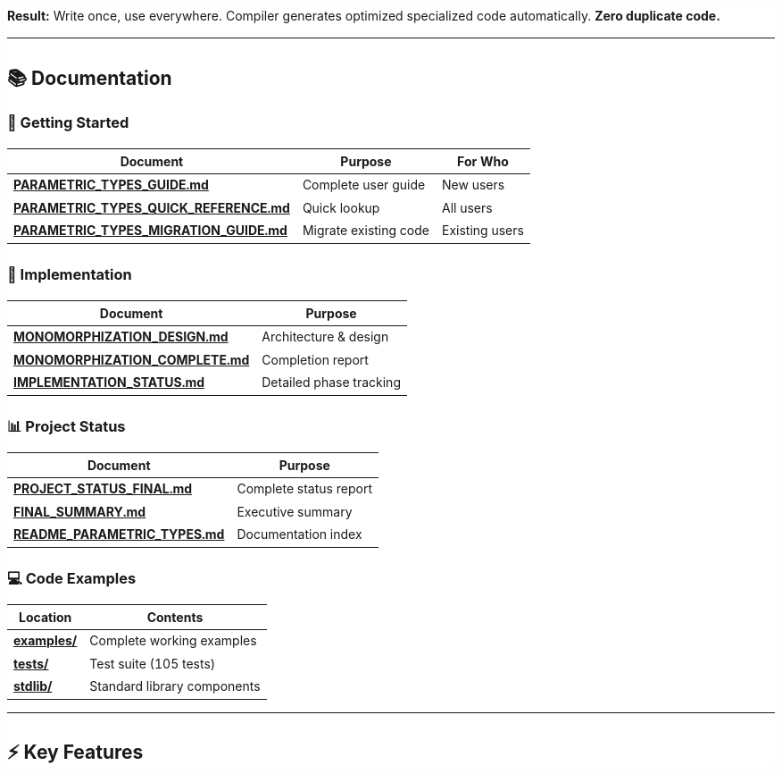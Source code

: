 **Result:** Write once, use everywhere. Compiler generates optimized specialized code automatically. **Zero duplicate code.**

---

## 📚 Documentation

### 📖 Getting Started

| Document | Purpose | For Who |
|----------|---------|---------|
| **[PARAMETRIC_TYPES_GUIDE.md](docs/PARAMETRIC_TYPES_GUIDE.md)** | Complete user guide | New users |
| **[PARAMETRIC_TYPES_QUICK_REFERENCE.md](docs/PARAMETRIC_TYPES_QUICK_REFERENCE.md)** | Quick lookup | All users |
| **[PARAMETRIC_TYPES_MIGRATION_GUIDE.md](docs/PARAMETRIC_TYPES_MIGRATION_GUIDE.md)** | Migrate existing code | Existing users |

### 🔧 Implementation

| Document | Purpose |
|----------|---------|
| **[MONOMORPHIZATION_DESIGN.md](docs/MONOMORPHIZATION_DESIGN.md)** | Architecture & design |
| **[MONOMORPHIZATION_COMPLETE.md](docs/MONOMORPHIZATION_COMPLETE.md)** | Completion report |
| **[IMPLEMENTATION_STATUS.md](docs/IMPLEMENTATION_STATUS.md)** | Detailed phase tracking |

### 📊 Project Status

| Document | Purpose |
|----------|---------|
| **[PROJECT_STATUS_FINAL.md](docs/PROJECT_STATUS_FINAL.md)** | Complete status report |
| **[FINAL_SUMMARY.md](docs/FINAL_SUMMARY.md)** | Executive summary |
| **[README_PARAMETRIC_TYPES.md](docs/README_PARAMETRIC_TYPES.md)** | Documentation index |

### 💻 Code Examples

| Location | Contents |
|----------|----------|
| **[examples/](crates/skalp-stdlib/examples/)** | Complete working examples |
| **[tests/](tests/)** | Test suite (105 tests) |
| **[stdlib/](crates/skalp-stdlib/)** | Standard library components |

---

## ⚡ Key Features
